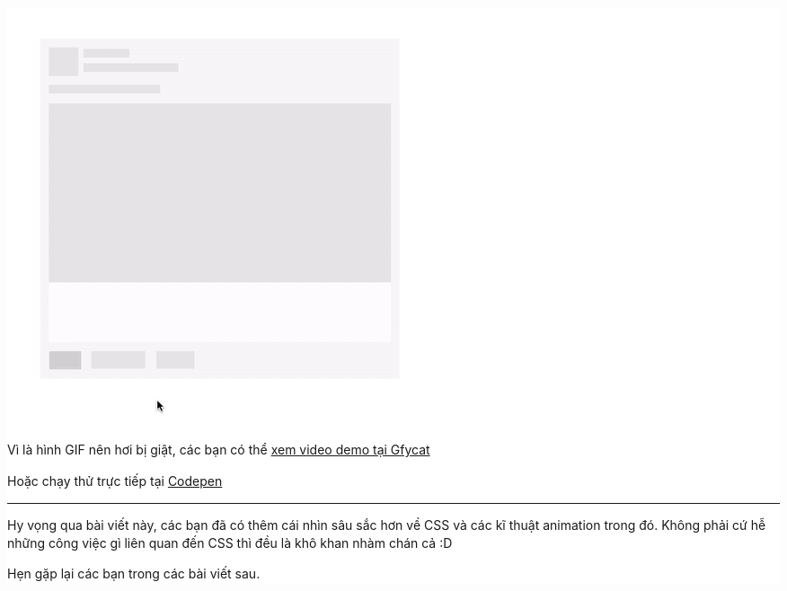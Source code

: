 ![](img/css-animation-newsfeed-anim-facebook.gif)

Vì là hình GIF nên hơi bị giật, các bạn có thể [xem video demo tại Gfycat](https://gfycat.com/ZigzagForthrightCob)

Hoặc chạy thử trực tiếp tại [Codepen](http://codepen.io/huytd/pen/gMOjwx)

---

Hy vọng qua bài viết này, các bạn đã có thêm cái nhìn sâu sắc hơn về CSS và các kĩ thuật animation trong đó. Không phải cứ hễ những công việc gì liên quan đến CSS thì đều là khô khan nhàm chán cả :D

Hẹn gặp lại các bạn trong các bài viết sau.

